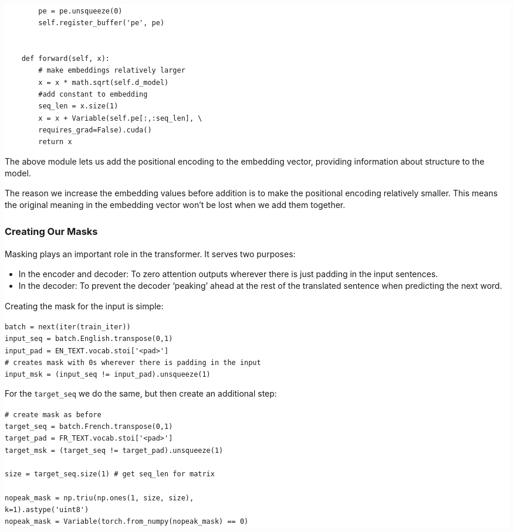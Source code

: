            pe = pe.unsqueeze(0)
            self.register_buffer('pe', pe)
     
        
        def forward(self, x):
            # make embeddings relatively larger
            x = x * math.sqrt(self.d_model)
            #add constant to embedding
            seq_len = x.size(1)
            x = x + Variable(self.pe[:,:seq_len], \
            requires_grad=False).cuda()
            return x

The above module lets us add the positional encoding to the embedding vector, providing information about structure to the model.

The reason we increase the embedding values before addition is to make the positional encoding relatively smaller. This means the original meaning in the embedding vector won’t be lost when we add them together.

### Creating Our Masks

Masking plays an important role in the transformer. It serves two purposes:

  * In the encoder and decoder: To zero attention outputs wherever there is just padding in the input sentences.
  * In the decoder: To prevent the decoder ‘peaking’ ahead at the rest of the translated sentence when predicting the next word.

Creating the mask for the input is simple:
    
    
    batch = next(iter(train_iter))
    input_seq = batch.English.transpose(0,1)
    input_pad = EN_TEXT.vocab.stoi['<pad>']
    # creates mask with 0s wherever there is padding in the input
    input_msk = (input_seq != input_pad).unsqueeze(1)

For the `target_seq` we do the same, but then create an additional step:
    
    
    # create mask as before
    target_seq = batch.French.transpose(0,1)
    target_pad = FR_TEXT.vocab.stoi['<pad>']
    target_msk = (target_seq != target_pad).unsqueeze(1)
        
    size = target_seq.size(1) # get seq_len for matrix
    
    nopeak_mask = np.triu(np.ones(1, size, size),
    k=1).astype('uint8')
    nopeak_mask = Variable(torch.from_numpy(nopeak_mask) == 0)
    